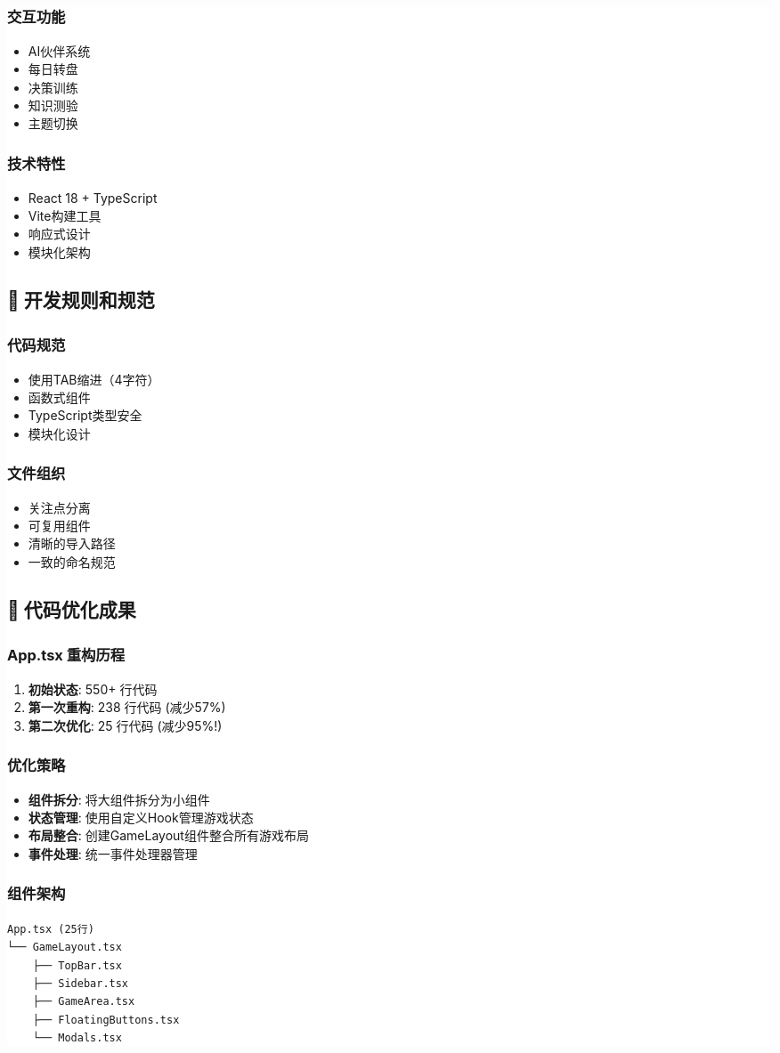 ### **交互功能**
- AI伙伴系统
- 每日转盘
- 决策训练
- 知识测验
- 主题切换

### **技术特性**
- React 18 + TypeScript
- Vite构建工具
- 响应式设计
- 模块化架构

## 🔧 **开发规则和规范**

### **代码规范**
- 使用TAB缩进（4字符）
- 函数式组件
- TypeScript类型安全
- 模块化设计

### **文件组织**
- 关注点分离
- 可复用组件
- 清晰的导入路径
- 一致的命名规范

## 🚀 **代码优化成果**

### **App.tsx 重构历程**
1. **初始状态**: 550+ 行代码
2. **第一次重构**: 238 行代码 (减少57%)
3. **第二次优化**: 25 行代码 (减少95%!)

### **优化策略**
- **组件拆分**: 将大组件拆分为小组件
- **状态管理**: 使用自定义Hook管理游戏状态
- **布局整合**: 创建GameLayout组件整合所有游戏布局
- **事件处理**: 统一事件处理器管理

### **组件架构**
```
App.tsx (25行)
└── GameLayout.tsx
    ├── TopBar.tsx
    ├── Sidebar.tsx
    ├── GameArea.tsx
    ├── FloatingButtons.tsx
    └── Modals.tsx
```
